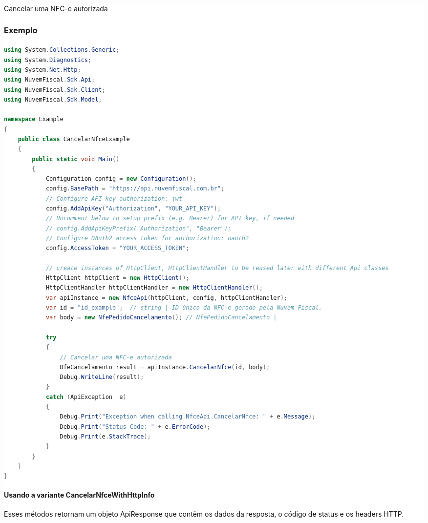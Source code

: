 Cancelar uma NFC-e autorizada

### Exemplo
```csharp
using System.Collections.Generic;
using System.Diagnostics;
using System.Net.Http;
using NuvemFiscal.Sdk.Api;
using NuvemFiscal.Sdk.Client;
using NuvemFiscal.Sdk.Model;

namespace Example
{
    public class CancelarNfceExample
    {
        public static void Main()
        {
            Configuration config = new Configuration();
            config.BasePath = "https://api.nuvemfiscal.com.br";
            // Configure API key authorization: jwt
            config.AddApiKey("Authorization", "YOUR_API_KEY");
            // Uncomment below to setup prefix (e.g. Bearer) for API key, if needed
            // config.AddApiKeyPrefix("Authorization", "Bearer");
            // Configure OAuth2 access token for authorization: oauth2
            config.AccessToken = "YOUR_ACCESS_TOKEN";

            // create instances of HttpClient, HttpClientHandler to be reused later with different Api classes
            HttpClient httpClient = new HttpClient();
            HttpClientHandler httpClientHandler = new HttpClientHandler();
            var apiInstance = new NfceApi(httpClient, config, httpClientHandler);
            var id = "id_example";  // string | ID único da NFC-e gerado pela Nuvem Fiscal.
            var body = new NfePedidoCancelamento(); // NfePedidoCancelamento | 

            try
            {
                // Cancelar uma NFC-e autorizada
                DfeCancelamento result = apiInstance.CancelarNfce(id, body);
                Debug.WriteLine(result);
            }
            catch (ApiException  e)
            {
                Debug.Print("Exception when calling NfceApi.CancelarNfce: " + e.Message);
                Debug.Print("Status Code: " + e.ErrorCode);
                Debug.Print(e.StackTrace);
            }
        }
    }
}
```

#### Usando a variante CancelarNfceWithHttpInfo
Esses métodos retornam um objeto ApiResponse que contêm os dados da resposta, o código de status e os headers HTTP.
